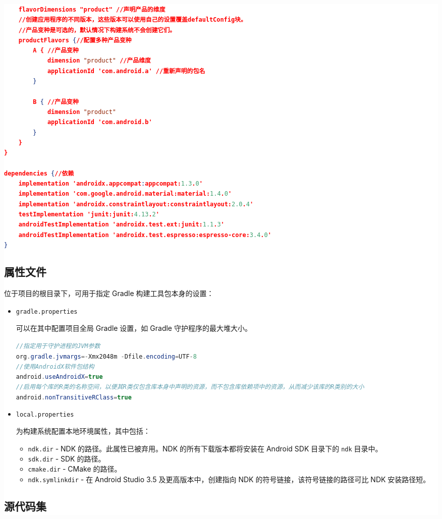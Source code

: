 ```json
    flavorDimensions "product" //声明产品的维度
    //创建应用程序的不同版本，这些版本可以使用自己的设置覆盖defaultConfig块。
    //产品变种是可选的，默认情况下构建系统不会创建它们。
    productFlavors {//配置多种产品变种
        A { //产品变种
            dimension "product" //产品维度
            applicationId 'com.android.a' //重新声明的包名
        }

        B { //产品变种
            dimension "product"
            applicationId 'com.android.b'
        }
    }
}

dependencies {//依赖
    implementation 'androidx.appcompat:appcompat:1.3.0'
    implementation 'com.google.android.material:material:1.4.0'
    implementation 'androidx.constraintlayout:constraintlayout:2.0.4'
    testImplementation 'junit:junit:4.13.2'
    androidTestImplementation 'androidx.test.ext:junit:1.1.3'
    androidTestImplementation 'androidx.test.espresso:espresso-core:3.4.0'
}
```

## 属性文件

位于项目的根目录下，可用于指定 Gradle 构建工具包本身的设置：

- `gradle.properties`

  可以在其中配置项目全局 Gradle 设置，如 Gradle 守护程序的最大堆大小。

  ```java
  //指定用于守护进程的JVM参数
  org.gradle.jvmargs=-Xmx2048m -Dfile.encoding=UTF-8
  //使用AndroidX软件包结构
  android.useAndroidX=true
  //启用每个库的R类的名称空间，以便其R类仅包含库本身中声明的资源，而不包含库依赖项中的资源，从而减少该库的R类别的大小
  android.nonTransitiveRClass=true
  ```

- `local.properties`

  为构建系统配置本地环境属性，其中包括：

  - `ndk.dir` - NDK 的路径。此属性已被弃用。NDK 的所有下载版本都将安装在 Android SDK 目录下的 `ndk` 目录中。
  - `sdk.dir` - SDK 的路径。
  - `cmake.dir` - CMake 的路径。
  - `ndk.symlinkdir` - 在 Android Studio 3.5 及更高版本中，创建指向 NDK 的符号链接，该符号链接的路径可比 NDK 安装路径短。

## 源代码集
